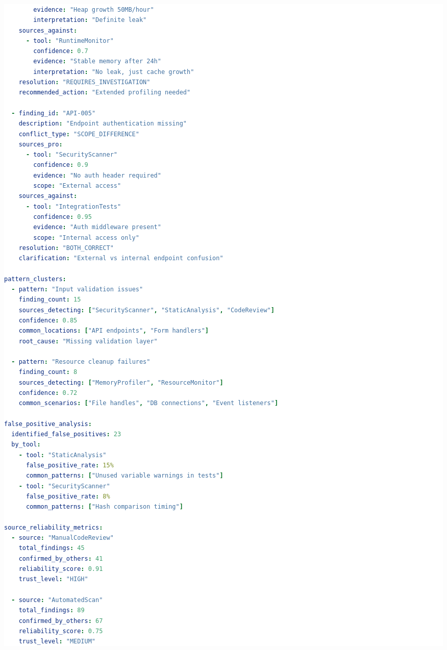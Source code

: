 ```yaml
        evidence: "Heap growth 50MB/hour"
        interpretation: "Definite leak"
    sources_against:
      - tool: "RuntimeMonitor"
        confidence: 0.7
        evidence: "Stable memory after 24h"
        interpretation: "No leak, just cache growth"
    resolution: "REQUIRES_INVESTIGATION"
    recommended_action: "Extended profiling needed"

  - finding_id: "API-005"
    description: "Endpoint authentication missing"
    conflict_type: "SCOPE_DIFFERENCE"
    sources_pro:
      - tool: "SecurityScanner"
        confidence: 0.9
        evidence: "No auth header required"
        scope: "External access"
    sources_against:
      - tool: "IntegrationTests"
        confidence: 0.95
        evidence: "Auth middleware present"
        scope: "Internal access only"
    resolution: "BOTH_CORRECT"
    clarification: "External vs internal endpoint confusion"

pattern_clusters:
  - pattern: "Input validation issues"
    finding_count: 15
    sources_detecting: ["SecurityScanner", "StaticAnalysis", "CodeReview"]
    confidence: 0.85
    common_locations: ["API endpoints", "Form handlers"]
    root_cause: "Missing validation layer"

  - pattern: "Resource cleanup failures"
    finding_count: 8
    sources_detecting: ["MemoryProfiler", "ResourceMonitor"]
    confidence: 0.72
    common_scenarios: ["File handles", "DB connections", "Event listeners"]

false_positive_analysis:
  identified_false_positives: 23
  by_tool:
    - tool: "StaticAnalysis"
      false_positive_rate: 15%
      common_patterns: ["Unused variable warnings in tests"]
    - tool: "SecurityScanner"
      false_positive_rate: 8%
      common_patterns: ["Hash comparison timing"]

source_reliability_metrics:
  - source: "ManualCodeReview"
    total_findings: 45
    confirmed_by_others: 41
    reliability_score: 0.91
    trust_level: "HIGH"

  - source: "AutomatedScan"
    total_findings: 89
    confirmed_by_others: 67
    reliability_score: 0.75
    trust_level: "MEDIUM"

```